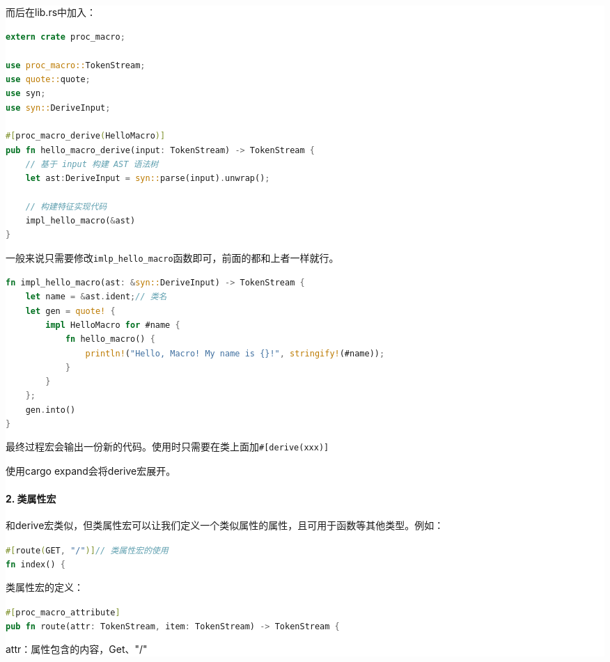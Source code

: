而后在lib.rs中加入：

```rust
extern crate proc_macro;

use proc_macro::TokenStream;
use quote::quote;
use syn;
use syn::DeriveInput;

#[proc_macro_derive(HelloMacro)]
pub fn hello_macro_derive(input: TokenStream) -> TokenStream {
    // 基于 input 构建 AST 语法树
    let ast:DeriveInput = syn::parse(input).unwrap();

    // 构建特征实现代码
    impl_hello_macro(&ast)
}
```

一般来说只需要修改`imlp_hello_macro`函数即可，前面的都和上者一样就行。

```rust
fn impl_hello_macro(ast: &syn::DeriveInput) -> TokenStream {
    let name = &ast.ident;// 类名
    let gen = quote! {
        impl HelloMacro for #name {
            fn hello_macro() {
                println!("Hello, Macro! My name is {}!", stringify!(#name));
            }
        }
    };
    gen.into()
}
```

最终过程宏会输出一份新的代码。使用时只需要在类上面加`#[derive(xxx)]`

使用cargo expand会将derive宏展开。

#### 2. 类属性宏

和derive宏类似，但类属性宏可以让我们定义一个类似属性的属性，且可用于函数等其他类型。例如：

```rust
#[route(GET, "/")]// 类属性宏的使用
fn index() {
```

类属性宏的定义：

```rust
#[proc_macro_attribute]
pub fn route(attr: TokenStream, item: TokenStream) -> TokenStream {
```

attr：属性包含的内容，Get、"/"
